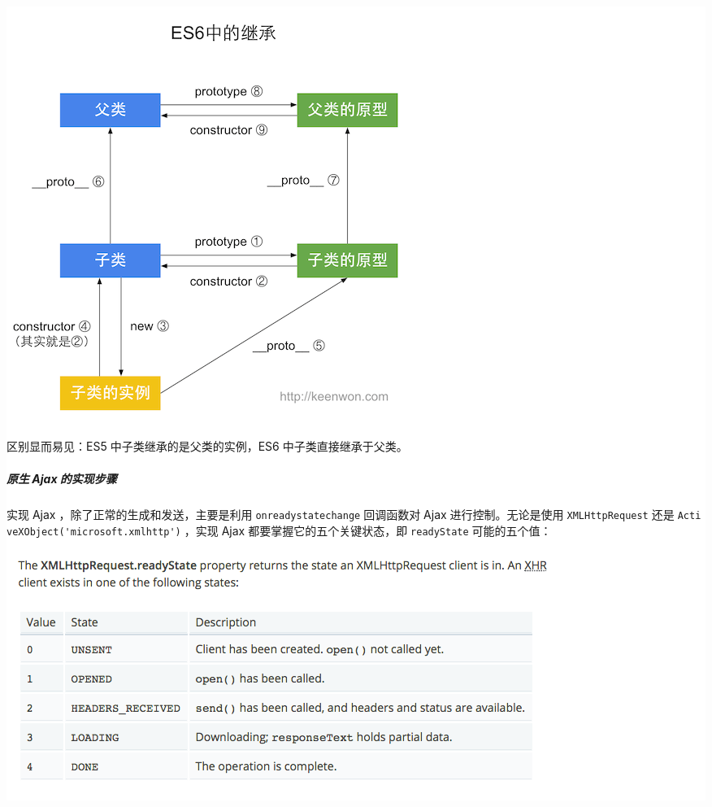 
![](/assets/es6-inherit.png)

区别显而易见：ES5 中子类继承的是父类的实例，ES6 中子类直接继承于父类。

##### 原生 Ajax 的实现步骤

实现 Ajax ，除了正常的生成和发送，主要是利用 `onreadystatechange` 回调函数对 Ajax 进行控制。无论是使用 `XMLHttpRequest` 还是 `ActiveXObject('microsoft.xmlhttp')` ，实现 Ajax 都要掌握它的五个关键状态，即 `readyState` 可能的五个值：

![](/assets/xhr.readyState.png)
